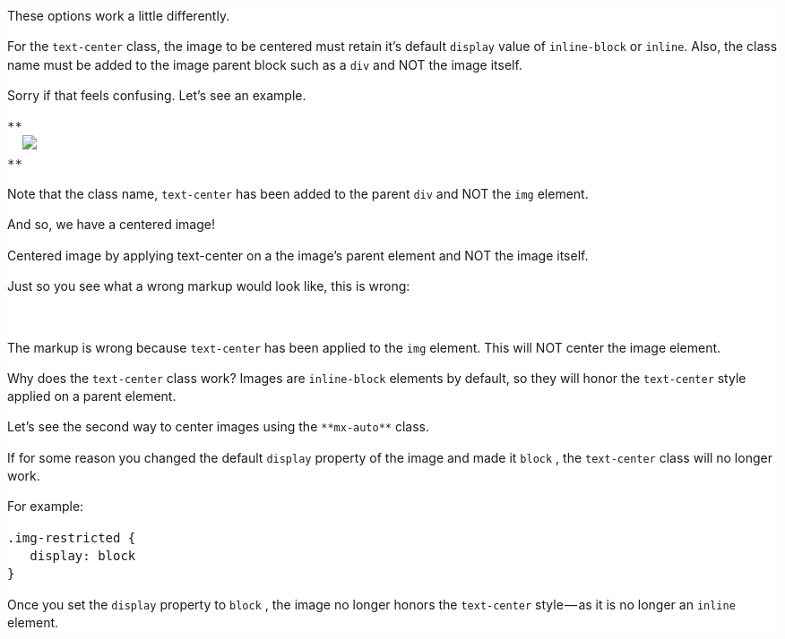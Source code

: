 These options work a little differently.

For the `text-center` class, the image to be centered must retain it’s default `display` value of `inline-block` or `inline`. Also, the class name must be added to the image parent block such as a `div` and NOT the image itself.

Sorry if that feels confusing. Let’s see an example.

<pre name="bd38" id="bd38" class="graf graf--pre graf-after--p">**  
  <img src="**[**https://static.pexels.com/photos/45201/kitty-cat-kitten-pet-45201.jpeg**](https://static.pexels.com/photos/45201/kitty-cat-kitten-pet-45201.jpeg)**" class="rounded img-restricted"/>  
**</pre>

Note that the class name, `text-center` has been added to the parent `div` and NOT the `img` element.

And so, we have a centered image!












Centered image by applying text-center on a the image’s parent element and NOT the image itself.



Just so you see what a wrong markup would look like, this is wrong:

<pre name="dde7" id="dde7" class="graf graf--pre graf-after--p">  
</pre>

The markup is wrong because `text-center` has been applied to the `img` element. This will NOT center the image element.

Why does the `text-center` class work? Images are `inline-block` elements by default, so they will honor the `text-center` style applied on a parent element.

Let’s see the second way to center images using the `**mx-auto**` class.

If for some reason you changed the default `display` property of the image and made it `block` , the `text-center` class will no longer work.

For example:

<pre name="f958" id="f958" class="graf graf--pre graf-after--p">.img-restricted {  
   display: block  
}</pre>

Once you set the `display` property to `block` , the image no longer honors the `text-center` style — as it is no longer an `inline` element.











